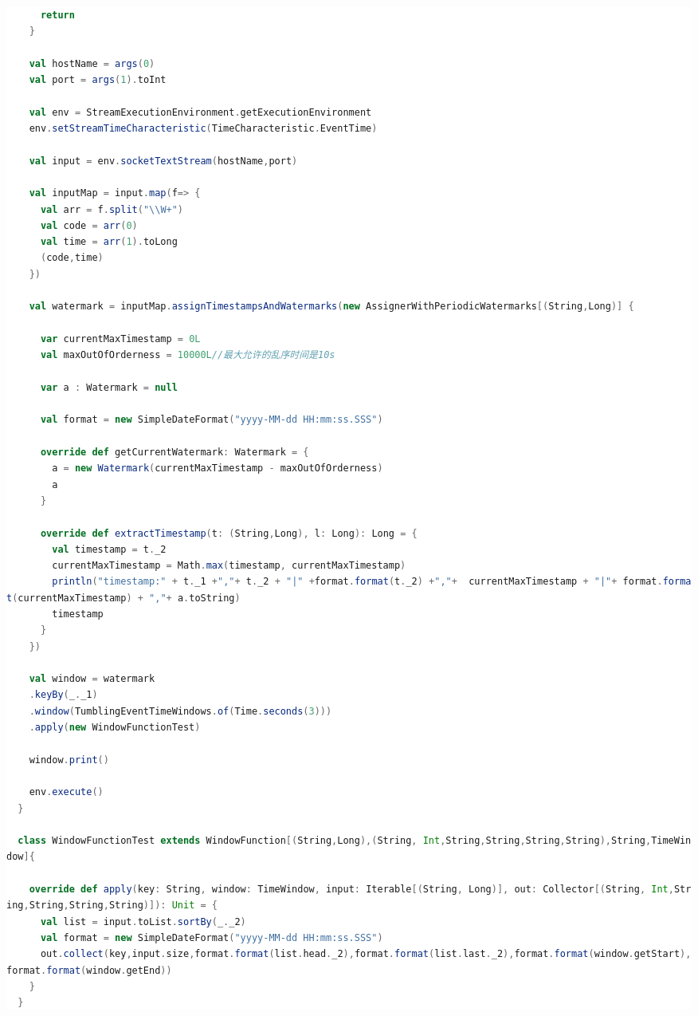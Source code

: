 ```scala
      return
    }

    val hostName = args(0)
    val port = args(1).toInt

    val env = StreamExecutionEnvironment.getExecutionEnvironment
    env.setStreamTimeCharacteristic(TimeCharacteristic.EventTime)

    val input = env.socketTextStream(hostName,port)

    val inputMap = input.map(f=> {
      val arr = f.split("\\W+")
      val code = arr(0)
      val time = arr(1).toLong
      (code,time)
    })

    val watermark = inputMap.assignTimestampsAndWatermarks(new AssignerWithPeriodicWatermarks[(String,Long)] {

      var currentMaxTimestamp = 0L
      val maxOutOfOrderness = 10000L//最大允许的乱序时间是10s

      var a : Watermark = null

      val format = new SimpleDateFormat("yyyy-MM-dd HH:mm:ss.SSS")

      override def getCurrentWatermark: Watermark = {
        a = new Watermark(currentMaxTimestamp - maxOutOfOrderness)
        a
      }

      override def extractTimestamp(t: (String,Long), l: Long): Long = {
        val timestamp = t._2
        currentMaxTimestamp = Math.max(timestamp, currentMaxTimestamp)
        println("timestamp:" + t._1 +","+ t._2 + "|" +format.format(t._2) +","+  currentMaxTimestamp + "|"+ format.format(currentMaxTimestamp) + ","+ a.toString)
        timestamp
      }
    })

    val window = watermark
    .keyBy(_._1)
    .window(TumblingEventTimeWindows.of(Time.seconds(3)))
    .apply(new WindowFunctionTest)

    window.print()

    env.execute()
  }

  class WindowFunctionTest extends WindowFunction[(String,Long),(String, Int,String,String,String,String),String,TimeWindow]{

    override def apply(key: String, window: TimeWindow, input: Iterable[(String, Long)], out: Collector[(String, Int,String,String,String,String)]): Unit = {
      val list = input.toList.sortBy(_._2)
      val format = new SimpleDateFormat("yyyy-MM-dd HH:mm:ss.SSS")
      out.collect(key,input.size,format.format(list.head._2),format.format(list.last._2),format.format(window.getStart),format.format(window.getEnd))
    }
  }
```